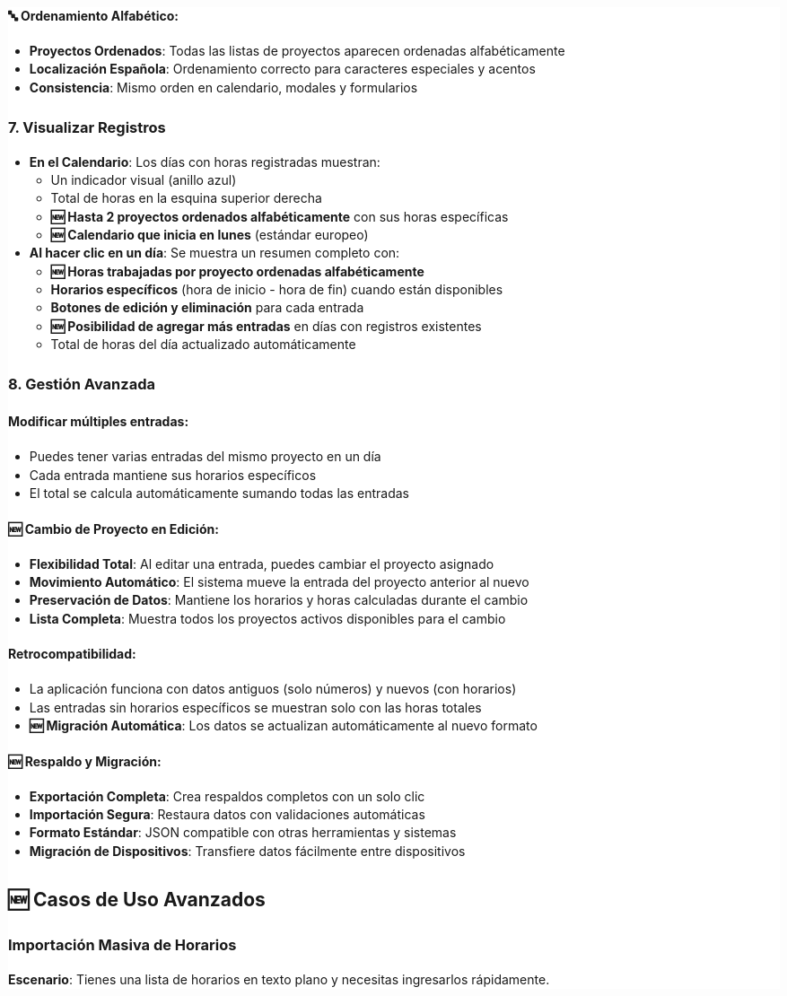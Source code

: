#### **🔤 Ordenamiento Alfabético**:

- **Proyectos Ordenados**: Todas las listas de proyectos aparecen ordenadas alfabéticamente
- **Localización Española**: Ordenamiento correcto para caracteres especiales y acentos
- **Consistencia**: Mismo orden en calendario, modales y formularios

### 7. Visualizar Registros

- **En el Calendario**: Los días con horas registradas muestran:
  - Un indicador visual (anillo azul)
  - Total de horas en la esquina superior derecha
  - **🆕 Hasta 2 proyectos ordenados alfabéticamente** con sus horas específicas
  - **🆕 Calendario que inicia en lunes** (estándar europeo)
- **Al hacer clic en un día**: Se muestra un resumen completo con:
  - **🆕 Horas trabajadas por proyecto ordenadas alfabéticamente**
  - **Horarios específicos** (hora de inicio - hora de fin) cuando están disponibles
  - **Botones de edición y eliminación** para cada entrada
  - **🆕 Posibilidad de agregar más entradas** en días con registros existentes
  - Total de horas del día actualizado automáticamente

### 8. Gestión Avanzada

#### Modificar múltiples entradas:

- Puedes tener varias entradas del mismo proyecto en un día
- Cada entrada mantiene sus horarios específicos
- El total se calcula automáticamente sumando todas las entradas

#### **🆕 Cambio de Proyecto en Edición**:

- **Flexibilidad Total**: Al editar una entrada, puedes cambiar el proyecto asignado
- **Movimiento Automático**: El sistema mueve la entrada del proyecto anterior al nuevo
- **Preservación de Datos**: Mantiene los horarios y horas calculadas durante el cambio
- **Lista Completa**: Muestra todos los proyectos activos disponibles para el cambio

#### Retrocompatibilidad:

- La aplicación funciona con datos antiguos (solo números) y nuevos (con horarios)
- Las entradas sin horarios específicos se muestran solo con las horas totales
- **🆕 Migración Automática**: Los datos se actualizan automáticamente al nuevo formato

#### **🆕 Respaldo y Migración**:

- **Exportación Completa**: Crea respaldos completos con un solo clic
- **Importación Segura**: Restaura datos con validaciones automáticas
- **Formato Estándar**: JSON compatible con otras herramientas y sistemas
- **Migración de Dispositivos**: Transfiere datos fácilmente entre dispositivos

## 🆕 Casos de Uso Avanzados

### Importación Masiva de Horarios

**Escenario**: Tienes una lista de horarios en texto plano y necesitas ingresarlos rápidamente.
